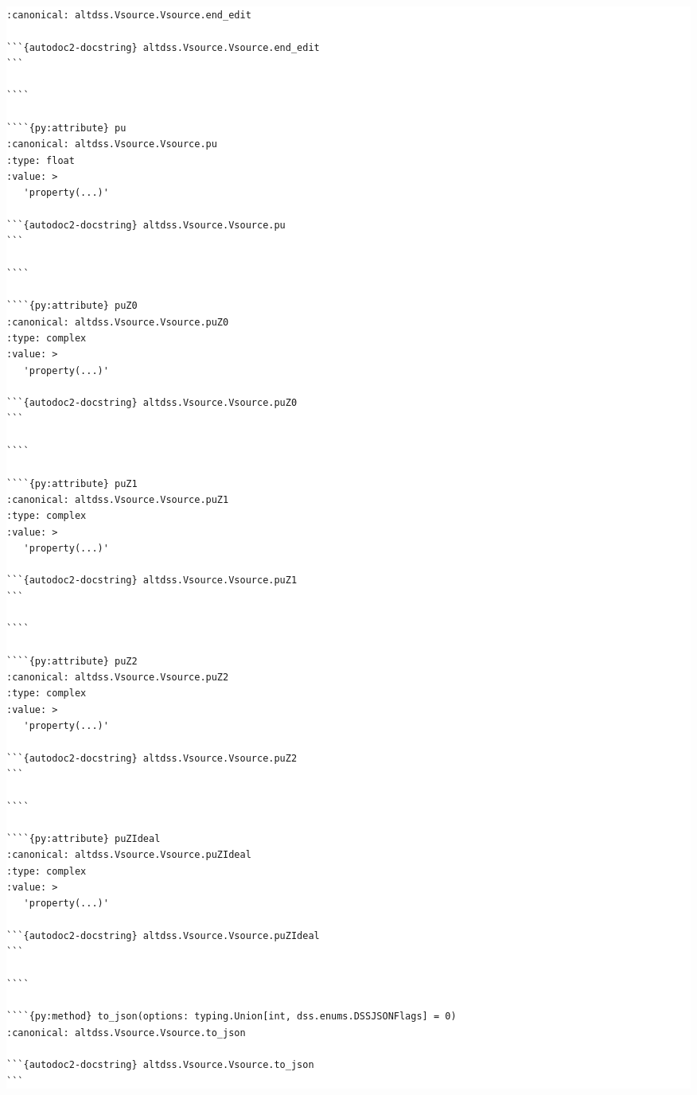 `````{py:class} Vsource(api_util, ptr)
:canonical: altdss.Vsource.Vsource.end_edit

```{autodoc2-docstring} altdss.Vsource.Vsource.end_edit
```

````

````{py:attribute} pu
:canonical: altdss.Vsource.Vsource.pu
:type: float
:value: >
   'property(...)'

```{autodoc2-docstring} altdss.Vsource.Vsource.pu
```

````

````{py:attribute} puZ0
:canonical: altdss.Vsource.Vsource.puZ0
:type: complex
:value: >
   'property(...)'

```{autodoc2-docstring} altdss.Vsource.Vsource.puZ0
```

````

````{py:attribute} puZ1
:canonical: altdss.Vsource.Vsource.puZ1
:type: complex
:value: >
   'property(...)'

```{autodoc2-docstring} altdss.Vsource.Vsource.puZ1
```

````

````{py:attribute} puZ2
:canonical: altdss.Vsource.Vsource.puZ2
:type: complex
:value: >
   'property(...)'

```{autodoc2-docstring} altdss.Vsource.Vsource.puZ2
```

````

````{py:attribute} puZIdeal
:canonical: altdss.Vsource.Vsource.puZIdeal
:type: complex
:value: >
   'property(...)'

```{autodoc2-docstring} altdss.Vsource.Vsource.puZIdeal
```

````

````{py:method} to_json(options: typing.Union[int, dss.enums.DSSJSONFlags] = 0)
:canonical: altdss.Vsource.Vsource.to_json

```{autodoc2-docstring} altdss.Vsource.Vsource.to_json
```

`````